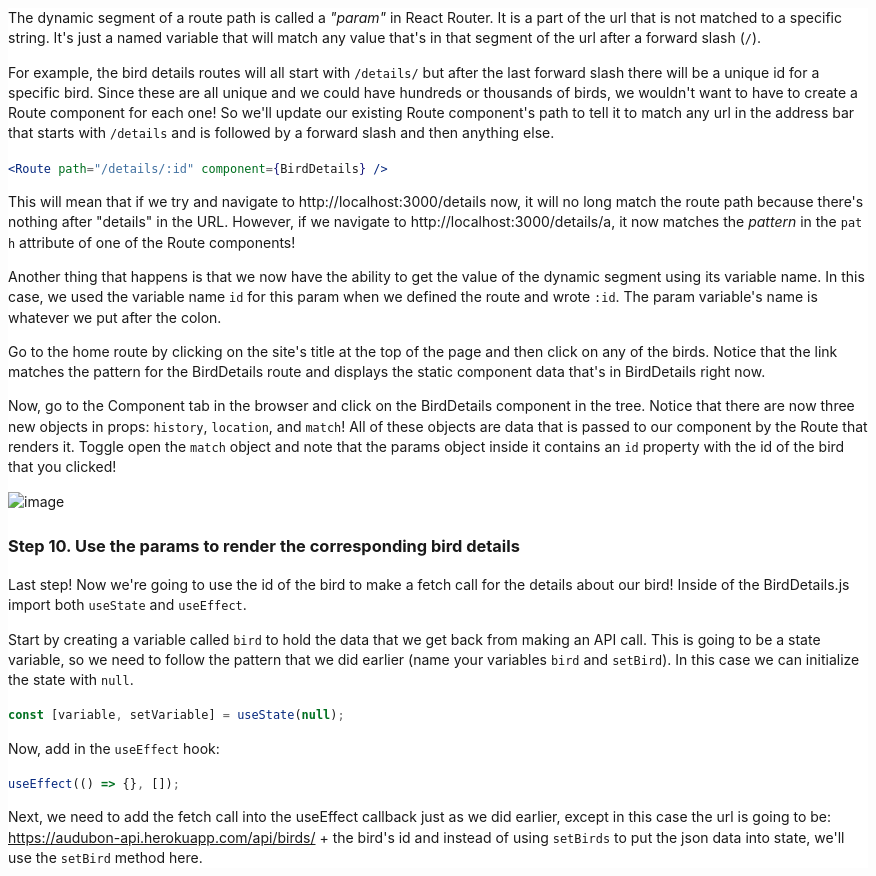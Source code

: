 The dynamic segment of a route path is called a _"param"_ in React Router. It is a part of the url that is not matched to a specific string. It's just a named variable that will match any value that's in that segment of the url after a forward slash (`/`).

For example, the bird details routes will all start with `/details/` but after the last forward slash there will be a unique id for a specific bird. Since these are all unique and we could have hundreds or thousands of birds, we wouldn't want to have to create a Route component for each one! So we'll update our existing Route component's path to tell it to match any url in the address bar that starts with `/details` and is followed by a forward slash and then anything else.

```jsx
<Route path="/details/:id" component={BirdDetails} />
```

This will mean that if we try and navigate to http://localhost:3000/details now, it will no long match the route path because there's nothing after "details" in the URL. However, if we navigate to http://localhost:3000/details/a, it now matches the _pattern_ in the `path` attribute of one of the Route components!

Another thing that happens is that we now have the ability to get the value of the dynamic segment using its variable name. In this case, we used the variable name `id` for this param when we defined the route and wrote `:id`. The param variable's name is whatever we put after the colon.

Go to the home route by clicking on the site's title at the top of the page and then click on any of the birds. Notice that the link matches the pattern for the BirdDetails route and displays the static component data that's in BirdDetails right now.

Now, go to the Component tab in the browser and click on the BirdDetails component in the tree. Notice that there are now three new objects in props: `history`, `location`, and `match`! All of these objects are data that is passed to our component by the Route that renders it. Toggle open the `match` object and note that the params object inside it contains an `id` property with the id of the bird that you clicked!

![image](https://media.git.generalassemb.ly/user/17300/files/8a7e9500-12ee-11eb-88de-deb741d25fd1)

### Step 10. Use the params to render the corresponding bird details

Last step! Now we're going to use the id of the bird to make a fetch call for the details about our bird! Inside of the BirdDetails.js import both `useState` and `useEffect`.

Start by creating a variable called `bird` to hold the data that we get back from making an API call. This is going to be a state variable, so we need to follow the pattern that we did earlier (name your variables `bird` and `setBird`). In this case we can initialize the state with `null`.

```jsx
const [variable, setVariable] = useState(null);
```

Now, add in the `useEffect` hook:

```jsx
useEffect(() => {}, []);
```

Next, we need to add the fetch call into the useEffect callback just as we did earlier, except in this case the url is going to be: https://audubon-api.herokuapp.com/api/birds/ + the bird's id and instead of using `setBirds` to put the json data into state, we'll use the `setBird` method here.
